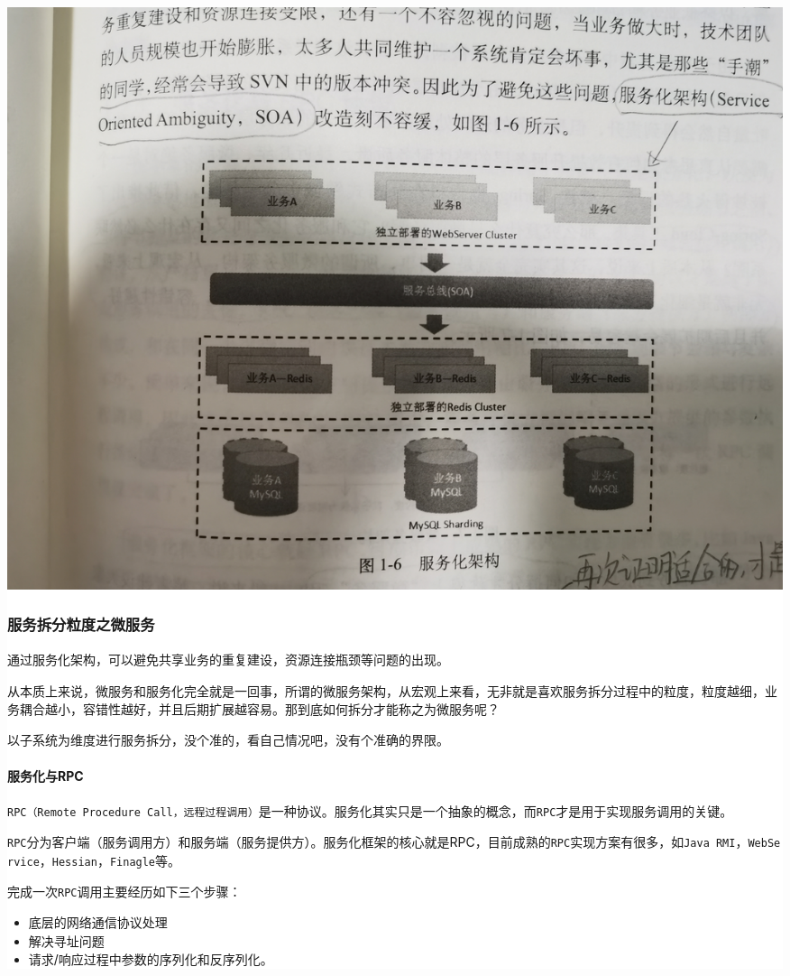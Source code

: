 ![](《人人都是架构师-分布式系统架构落地与瓶颈突破》.assets/微信图片_20210517190252.jpg)

### 服务拆分粒度之微服务

通过服务化架构，可以避免共享业务的重复建设，资源连接瓶颈等问题的出现。

从本质上来说，微服务和服务化完全就是一回事，所谓的微服务架构，从宏观上来看，无非就是喜欢服务拆分过程中的粒度，粒度越细，业务耦合越小，容错性越好，并且后期扩展越容易。那到底如何拆分才能称之为微服务呢？

以子系统为维度进行服务拆分，没个准的，看自己情况吧，没有个准确的界限。

#### 服务化与RPC

`RPC（Remote Procedure Call，远程过程调用）`是一种协议。服务化其实只是一个抽象的概念，而`RPC`才是用于实现服务调用的关键。

`RPC`分为客户端（服务调用方）和服务端（服务提供方）。服务化框架的核心就是RPC，目前成熟的`RPC`实现方案有很多，如`Java RMI`，`WebService`，`Hessian`，`Finagle`等。

完成一次`RPC`调用主要经历如下三个步骤：

- 底层的网络通信协议处理
- 解决寻址问题
- 请求/响应过程中参数的序列化和反序列化。
